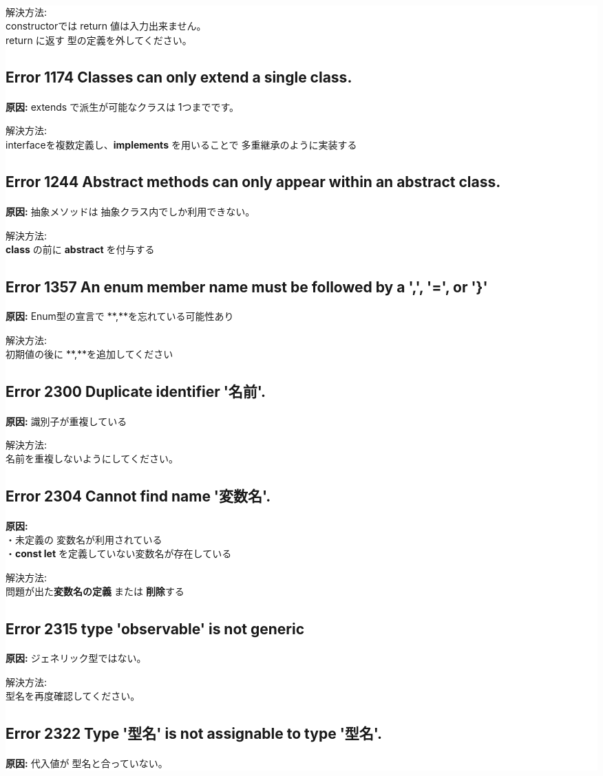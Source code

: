 解決方法:  
constructorでは return 値は入力出来ません。  
return に返す 型の定義を外してください。  

## Error 1174 Classes can only extend a single class.
**原因:**
extends で派生が可能なクラスは 1つまでです。

解決方法:  
interfaceを複数定義し、**implements** を用いることで 多重継承のように実装する  

## Error 1244 Abstract methods can only appear within an abstract class.
**原因:**
抽象メソッドは 抽象クラス内でしか利用できない。

解決方法:  
**class** の前に **abstract** を付与する  

## Error 1357 An enum member name must be followed by a ',', '=', or '}'
**原因:**
Enum型の宣言で **,**を忘れている可能性あり  

解決方法:  
初期値の後に **,**を追加してください  

## Error 2300 Duplicate identifier '名前'.
**原因:**
識別子が重複している  

解決方法:  
名前を重複しないようにしてください。

## Error 2304 Cannot find name '変数名'.
**原因:**  
・未定義の 変数名が利用されている  
・**const let** を定義していない変数名が存在している  

解決方法:  
問題が出た**変数名の定義** または **削除**する  

## Error 2315 type 'observable' is not generic
**原因:**
ジェネリック型ではない。  

解決方法:  
型名を再度確認してください。  

## Error 2322 Type '型名' is not assignable to type '型名'.
**原因:**
代入値が 型名と合っていない。  
